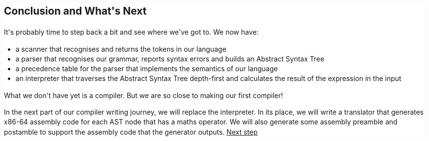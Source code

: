 ## Conclusion and What's Next

It's probably time to step back a bit and see where we've got to. We now have:

 + a scanner that recognises and returns the tokens in our language
 + a parser that recognises our grammar, reports syntax errors and
   builds an Abstract Syntax Tree
 + a precedence table for the parser that implements the semantics of
   our language
 + an interpreter that traverses the Abstract Syntax Tree depth-first
   and calculates the result of the expression in the input

What we don't have yet is a compiler. But we are so close to making our
first compiler!

In the next part of our compiler writing journey, we will replace the
interpreter. In its place, we will write a translator that generates
x86-64 assembly code for each AST node that has a maths operator.
We will also generate some assembly preamble and postamble to
support the assembly code that the generator outputs. [Next step](../04_Assembly/Readme.md)

